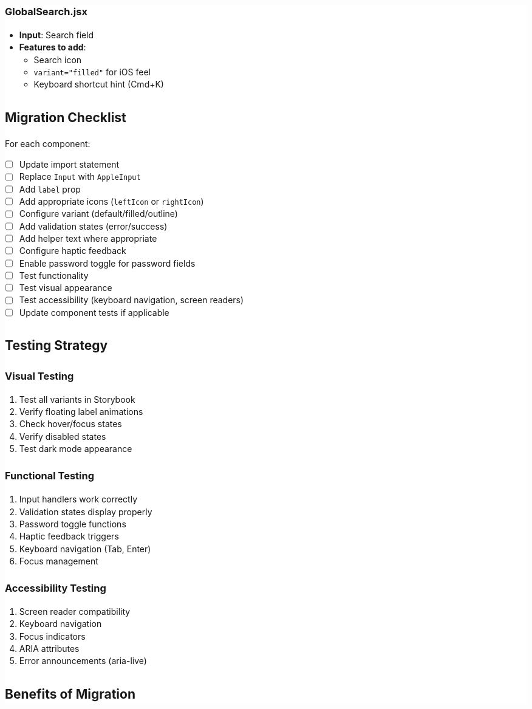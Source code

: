 ### GlobalSearch.jsx
- **Input**: Search field
- **Features to add**:
  - Search icon
  - `variant="filled"` for iOS feel
  - Keyboard shortcut hint (Cmd+K)

## Migration Checklist

For each component:
- [ ] Update import statement
- [ ] Replace `Input` with `AppleInput`
- [ ] Add `label` prop
- [ ] Add appropriate icons (`leftIcon` or `rightIcon`)
- [ ] Configure variant (default/filled/outline)
- [ ] Add validation states (error/success)
- [ ] Add helper text where appropriate
- [ ] Configure haptic feedback
- [ ] Enable password toggle for password fields
- [ ] Test functionality
- [ ] Test visual appearance
- [ ] Test accessibility (keyboard navigation, screen readers)
- [ ] Update component tests if applicable

## Testing Strategy

### Visual Testing
1. Test all variants in Storybook
2. Verify floating label animations
3. Check hover/focus states
4. Verify disabled states
5. Test dark mode appearance

### Functional Testing
1. Input handlers work correctly
2. Validation states display properly
3. Password toggle functions
4. Haptic feedback triggers
5. Keyboard navigation (Tab, Enter)
6. Focus management

### Accessibility Testing
1. Screen reader compatibility
2. Keyboard navigation
3. Focus indicators
4. ARIA attributes
5. Error announcements (aria-live)

## Benefits of Migration
